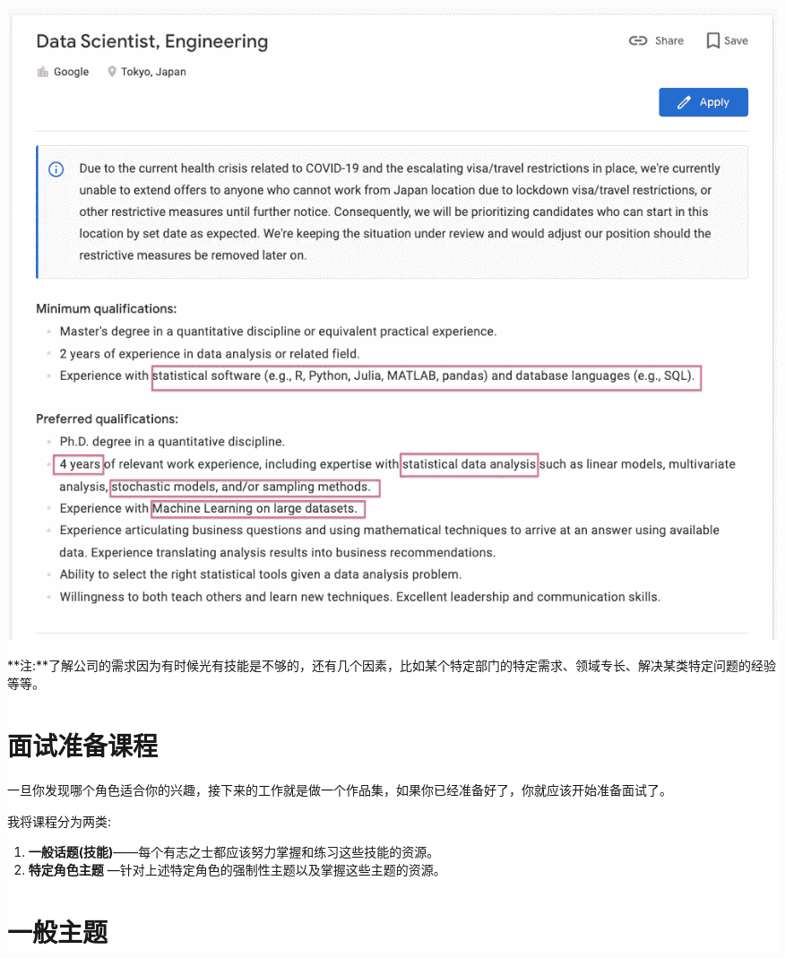 ![](img/d53bd09ae2531f711af4845df1430904.png)

**注:**了解公司的需求因为有时候光有技能是不够的，还有几个因素，比如某个特定部门的特定需求、领域专长、解决某类特定问题的经验等等。

# 面试准备课程

一旦你发现哪个角色适合你的兴趣，接下来的工作就是做一个作品集，如果你已经准备好了，你就应该开始准备面试了。

我将课程分为两类:

1.  **一般话题(技能)**——每个有志之士都应该努力掌握和练习这些技能的资源。
2.  **特定角色主题** —针对上述特定角色的强制性主题以及掌握这些主题的资源。

# 一般主题
